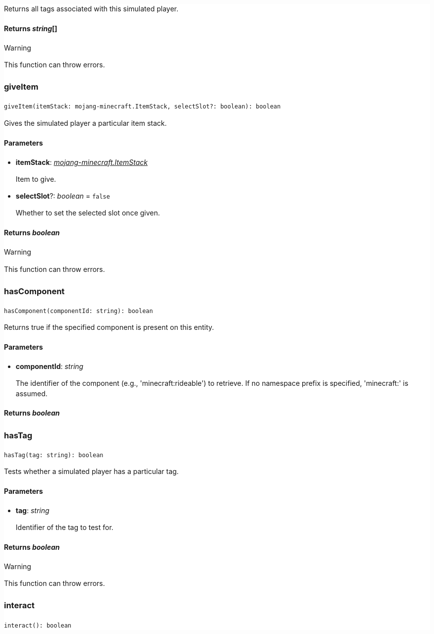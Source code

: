 Returns all tags associated with this simulated player.

#### **Returns** *string*[]
> [!WARNING]
> This function can throw errors.
### **giveItem**
`
giveItem(itemStack: mojang-minecraft.ItemStack, selectSlot?: boolean): boolean
`

Gives the simulated player a particular item stack.
#### **Parameters**
- **itemStack**: [*mojang-minecraft.ItemStack*](../mojang-minecraft/ItemStack.md)
  
  Item to give.
- **selectSlot**?: *boolean* = `false`
  
  Whether to set the selected slot once given.

#### **Returns** *boolean*
> [!WARNING]
> This function can throw errors.
### **hasComponent**
`
hasComponent(componentId: string): boolean
`

Returns true if the specified component is present on this entity.
#### **Parameters**
- **componentId**: *string*
  
  The identifier of the component (e.g., 'minecraft:rideable') to retrieve. If no namespace prefix is specified, 'minecraft:' is assumed.

#### **Returns** *boolean*
### **hasTag**
`
hasTag(tag: string): boolean
`

Tests whether a simulated player has a particular tag.
#### **Parameters**
- **tag**: *string*
  
  Identifier of the tag to test for.

#### **Returns** *boolean*
> [!WARNING]
> This function can throw errors.
### **interact**
`
interact(): boolean
`
